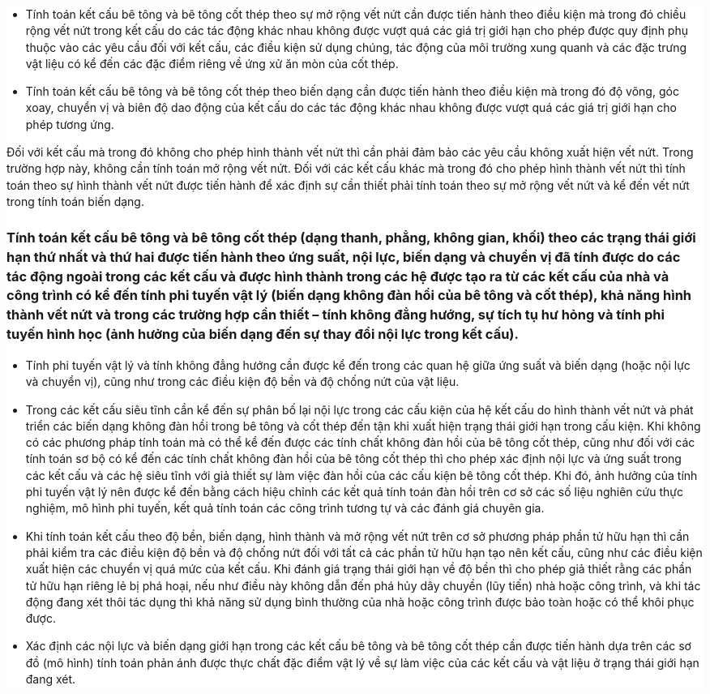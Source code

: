   * Tính toán kết cấu bê tông và bê tông cốt thép theo sự mở rộng vết nứt cần được tiến hành theo điều kiện mà trong đó chiều rộng vết nứt trong kết cấu do các tác động khác nhau không được vượt quá các giá trị giới hạn cho phép được quy định phụ thuộc vào các yêu cầu đối với kết cấu, các điều kiện sử dụng chúng, tác động của môi trường xung quanh và các đặc trưng vật liệu có kể đến các đặc điểm riêng về ứng xử ăn mòn của cốt thép.

  * Tính toán kết cấu bê tông và bê tông cốt thép theo biến dạng cần được tiến hành theo điều kiện mà trong đó độ võng, góc xoay, chuyển vị và biên độ dao động của kết cấu do các tác động khác nhau không được vượt quá các giá trị giới hạn cho phép tương ứng.


Đối với kết cấu mà trong đó không cho phép hình thành vết nứt thì cần phải đảm bảo các yêu cầu không xuất hiện vết nứt. Trong trường hợp này, không cần tính toán mở rộng vết nứt.
Đối với các kết cấu khác mà trong đó cho phép hình thành vết nứt thì tính toán theo sự hình thành vết nứt được tiến hành để xác định sự cần thiết phải tính toán theo sự mở rộng vết nứt và kể đến vết nứt trong tính toán biến dạng.

### Tính toán kết cấu bê tông và bê tông cốt thép (dạng thanh, phẳng, không gian, khối) theo các trạng thái giới hạn thứ nhất và thứ hai được tiến hành theo ứng suất, nội lực, biến dạng và chuyển vị đã tính được do các tác động ngoài trong các kết cấu và được hình thành trong các hệ được tạo ra từ các kết cấu của nhà và công trình có kể đến tính phi tuyến vật lý (biến dạng không đàn hồi của bê tông và cốt thép), khả năng hình thành vết nứt và trong các trường hợp cần thiết – tính không đẳng hướng, sự tích tụ hư hỏng và tính phi tuyến hình học (ảnh hưởng của biến dạng đến sự thay đổi nội lực trong kết cấu).

  * Tính phi tuyến vật lý và tính không đẳng hướng cần được kể đến trong các quan hệ giữa ứng suất và biến dạng (hoặc nội lực và chuyển vị), cũng như trong các điều kiện độ bền và độ chống nứt của vật liệu.

  * Trong các kết cấu siêu tĩnh cần kể đến sự phân bố lại nội lực trong các cấu kiện của hệ kết cấu do hình thành vết nứt và phát triển các biến dạng không đàn hồi trong bê tông và cốt thép đến tận khi xuất hiện trạng thái giới hạn trong cấu kiện. Khi không có các phương pháp tính toán mà có thể kể đến được các tính chất không đàn hồi của bê tông cốt thép, cũng như đối với các tính toán sơ bộ có kể đến các tính chất không đàn hồi của bê tông cốt thép thì cho phép xác định nội lực và ứng suất trong các kết cấu và các hệ siêu tĩnh với giả thiết sự làm việc đàn hồi của các cấu kiện bê tông cốt thép. Khi đó, ảnh hưởng của tính phi tuyến vật lý nên được kể đến bằng cách hiệu chỉnh các kết quả tính toán đàn hồi trên cơ sở các số liệu nghiên cứu thực nghiệm, mô hình phi tuyến, kết quả tính toán các công trình tương tự và các đánh giá chuyên gia.

  * Khi tính toán kết cấu theo độ bền, biến dạng, hình thành và mở rộng vết nứt trên cơ sở phương pháp phần tử hữu hạn thì cần phải kiểm tra các điều kiện độ bền và độ chống nứt đối với tất cả các phần tử hữu hạn tạo nên kết cấu, cũng như các điều kiện xuất hiện các chuyển vị quá mức của kết cấu. Khi đánh giá trạng thái giới hạn về độ bền thì cho phép giả thiết rằng các phần tử hữu hạn riêng lẻ bị phá hoại, nếu như điều này không dẫn đến phá hủy dây chuyền (lũy tiến) nhà hoặc công trình, và khi tác động đang xét thôi tác dụng thì khả năng sử dụng bình thường của nhà hoặc công trình được bảo toàn hoặc có thể khôi phục được.

  * Xác định các nội lực và biến dạng giới hạn trong các kết cấu bê tông và bê tông cốt thép cần được tiến hành dựa trên các sơ đồ (mô hình) tính toán phản ánh được thực chất đặc điểm vật lý về sự làm việc của các kết cấu và vật liệu ở trạng thái giới hạn đang xét.
